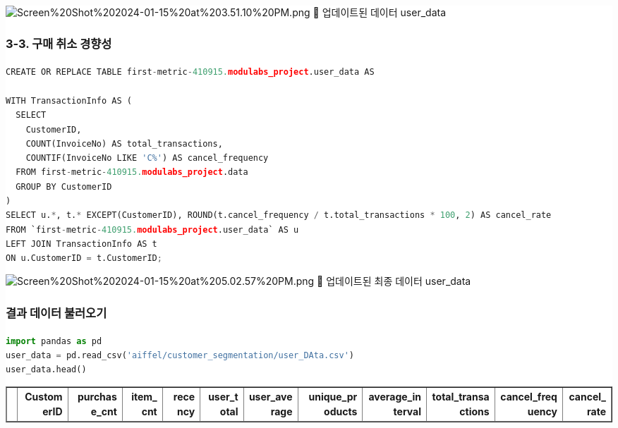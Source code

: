 ![Screen%20Shot%202024-01-15%20at%203.51.10%20PM.png](Screen%20Shot%202024-01-15%20at%203.51.10%20PM.png)
🔼 업데이트된 데이터 user_data

### 3-3. 구매 취소 경향성


```python
CREATE OR REPLACE TABLE first-metric-410915.modulabs_project.user_data AS

WITH TransactionInfo AS (
  SELECT
    CustomerID,
    COUNT(InvoiceNo) AS total_transactions,
    COUNTIF(InvoiceNo LIKE 'C%') AS cancel_frequency
  FROM first-metric-410915.modulabs_project.data
  GROUP BY CustomerID
)
SELECT u.*, t.* EXCEPT(CustomerID), ROUND(t.cancel_frequency / t.total_transactions * 100, 2) AS cancel_rate
FROM `first-metric-410915.modulabs_project.user_data` AS u
LEFT JOIN TransactionInfo AS t
ON u.CustomerID = t.CustomerID;
```

![Screen%20Shot%202024-01-15%20at%205.02.57%20PM.png](Screen%20Shot%202024-01-15%20at%205.02.57%20PM.png)
🔼 업데이트된 최종 데이터 user_data

### 결과 데이터 불러오기


```python
import pandas as pd 
user_data = pd.read_csv('aiffel/customer_segmentation/user_DAta.csv')
user_data.head()
```




<div>
<style scoped>
    .dataframe tbody tr th:only-of-type {
        vertical-align: middle;
    }

    .dataframe tbody tr th {
        vertical-align: top;
    }

    .dataframe thead th {
        text-align: right;
    }
</style>
<table border="1" class="dataframe">
  <thead>
    <tr style="text-align: right;">
      <th></th>
      <th>CustomerID</th>
      <th>purchase_cnt</th>
      <th>item_cnt</th>
      <th>recency</th>
      <th>user_total</th>
      <th>user_average</th>
      <th>unique_products</th>
      <th>average_interval</th>
      <th>total_transactions</th>
      <th>cancel_frequency</th>
      <th>cancel_rate</th>